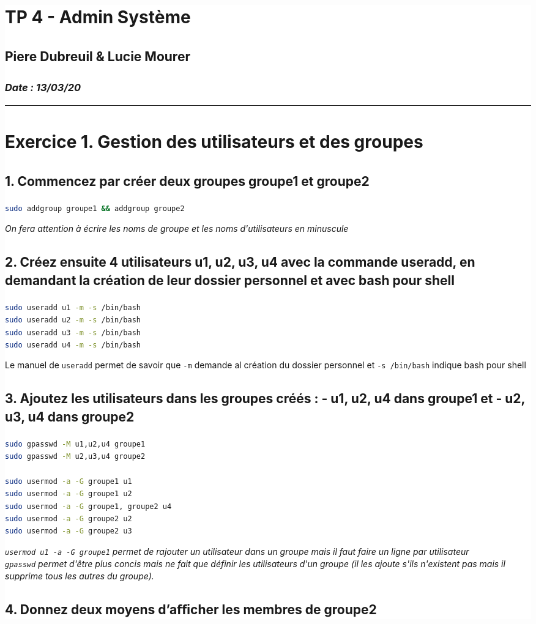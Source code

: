 # TP 4 - Admin Système
## Piere Dubreuil & Lucie Mourer
### _Date : 13/03/20_

----
# Exercice 1. Gestion des utilisateurs et des groupes
## 1. Commencez par créer deux groupes groupe1 et groupe2
```bash
sudo addgroup groupe1 && addgroup groupe2 
```
_On fera attention à écrire les noms de groupe et les noms d'utilisateurs en minuscule_

## 2. Créez ensuite 4 utilisateurs u1, u2, u3, u4 avec la commande useradd, en demandant la création de leur dossier personnel et avec bash pour shell

```bash
sudo useradd u1 -m -s /bin/bash
sudo useradd u2 -m -s /bin/bash
sudo useradd u3 -m -s /bin/bash
sudo useradd u4 -m -s /bin/bash
```
Le manuel de `useradd` permet de savoir que `-m` demande al création du dossier personnel et `-s /bin/bash` indique bash pour shell 

## 3. Ajoutez les utilisateurs dans les groupes créés : - u1, u2, u4 dans groupe1 et - u2, u3, u4 dans groupe2

```bash
sudo gpasswd -M u1,u2,u4 groupe1
sudo gpasswd -M u2,u3,u4 groupe2

sudo usermod -a -G groupe1 u1
sudo usermod -a -G groupe1 u2
sudo usermod -a -G groupe1, groupe2 u4
sudo usermod -a -G groupe2 u2
sudo usermod -a -G groupe2 u3
```

_`usermod u1 -a -G groupe1` permet de rajouter un utilisateur dans un groupe mais il faut faire un ligne par utilisateur  
`gpasswd` permet d'être plus concis mais ne fait que définir les utilisateurs d'un groupe (il les ajoute s'ils n'existent pas mais il supprime tous les autres du groupe)._

## 4. Donnez deux moyens d’aﬀicher les membres de groupe2
